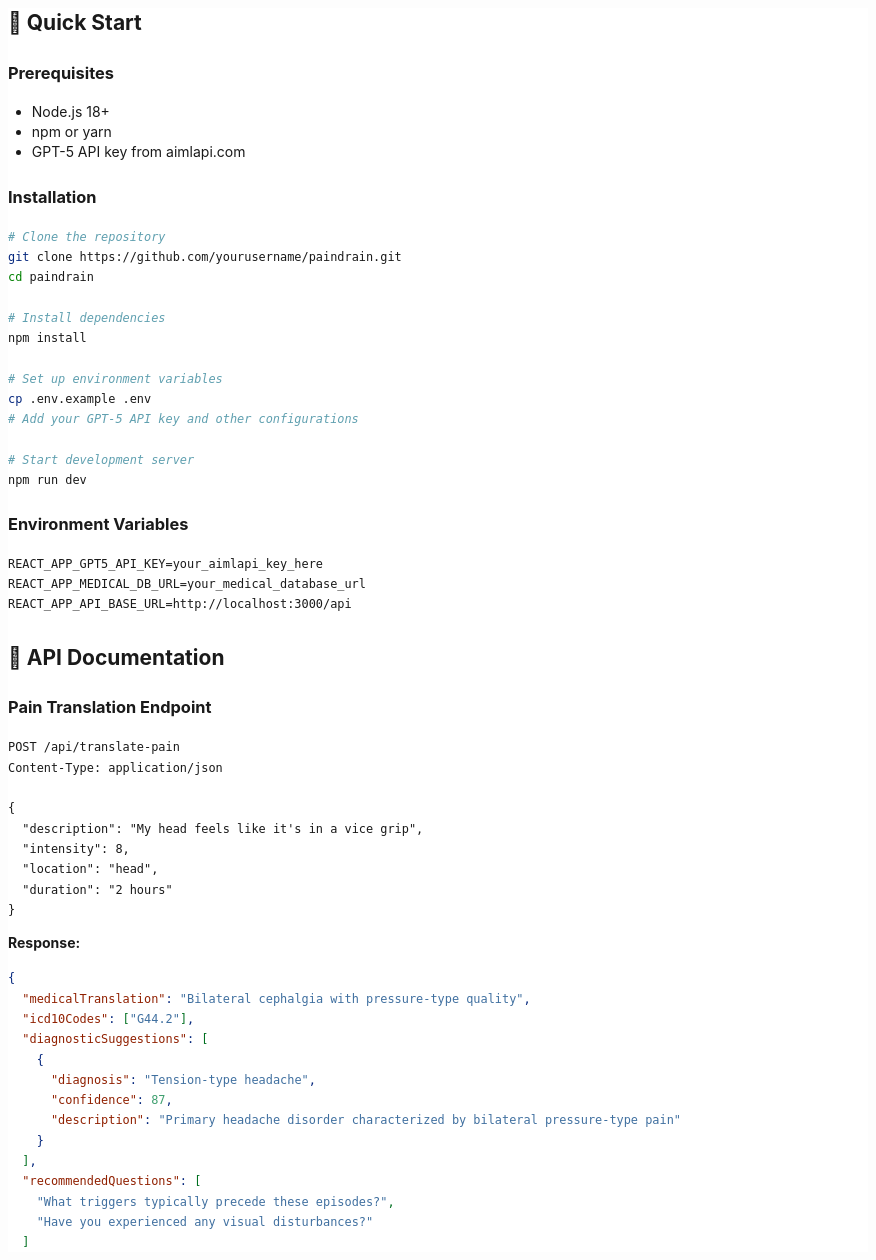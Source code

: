 ## 🚀 Quick Start

### Prerequisites
- Node.js 18+
- npm or yarn
- GPT-5 API key from aimlapi.com

### Installation

```bash
# Clone the repository
git clone https://github.com/yourusername/paindrain.git
cd paindrain

# Install dependencies
npm install

# Set up environment variables
cp .env.example .env
# Add your GPT-5 API key and other configurations

# Start development server
npm run dev
```

### Environment Variables

```env
REACT_APP_GPT5_API_KEY=your_aimlapi_key_here
REACT_APP_MEDICAL_DB_URL=your_medical_database_url
REACT_APP_API_BASE_URL=http://localhost:3000/api
```

## 📝 API Documentation

### Pain Translation Endpoint
```http
POST /api/translate-pain
Content-Type: application/json

{
  "description": "My head feels like it's in a vice grip",
  "intensity": 8,
  "location": "head",
  "duration": "2 hours"
}
```

**Response:**
```json
{
  "medicalTranslation": "Bilateral cephalgia with pressure-type quality",
  "icd10Codes": ["G44.2"],
  "diagnosticSuggestions": [
    {
      "diagnosis": "Tension-type headache",
      "confidence": 87,
      "description": "Primary headache disorder characterized by bilateral pressure-type pain"
    }
  ],
  "recommendedQuestions": [
    "What triggers typically precede these episodes?",
    "Have you experienced any visual disturbances?"
  ]
```